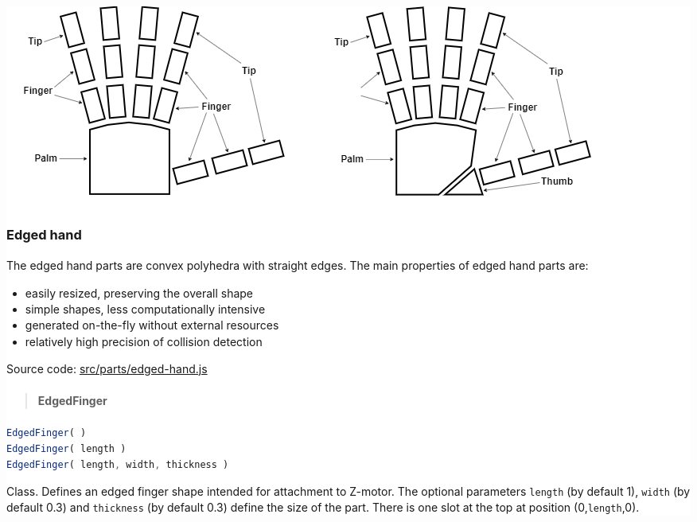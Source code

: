 <img src="images/hand.png"> <img src="images/hand-a.png">



### Edged hand

The edged hand parts are convex polyhedra with straight edges. The main
properties of edged hand parts are:

* easily resized, preserving the overall shape
* simple shapes, less computationally intensive
* generated on-the-fly without external resources
* relatively high precision of collision detection

Source code: [src/parts/edged-hand.js](https://github.com/boytchev/virtual-robotics/blob/main/src/parts/edged-hand.js)



> #### EdgedFinger

```js
EdgedFinger( )
EdgedFinger( length )
EdgedFinger( length, width, thickness )
```

Class. Defines an edged finger shape intended for attachment to Z-motor. The
optional parameters `length` (by default 1), `width` (by default 0.3) and
`thickness` (by default 0.3) define the size of the part. There is one slot
at the top at position (0,`length`,0).
